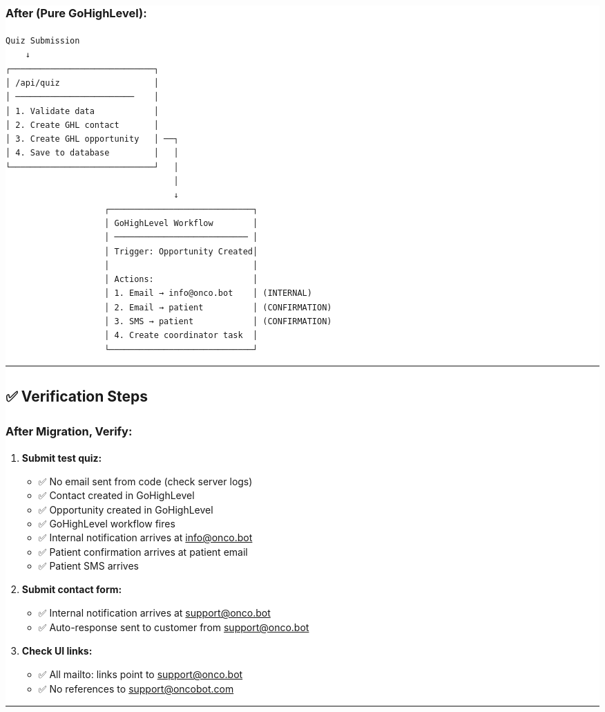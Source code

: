 ### After (Pure GoHighLevel):
```
Quiz Submission
    ↓
┌─────────────────────────────┐
│ /api/quiz                   │
│ ────────────────────────    │
│ 1. Validate data            │
│ 2. Create GHL contact       │
│ 3. Create GHL opportunity   │ ──┐
│ 4. Save to database         │   │
└─────────────────────────────┘   │
                                  │
                                  ↓
                    ┌─────────────────────────────┐
                    │ GoHighLevel Workflow        │
                    │ ─────────────────────────── │
                    │ Trigger: Opportunity Created│
                    │                             │
                    │ Actions:                    │
                    │ 1. Email → info@onco.bot    │ (INTERNAL)
                    │ 2. Email → patient          │ (CONFIRMATION)
                    │ 3. SMS → patient            │ (CONFIRMATION)
                    │ 4. Create coordinator task  │
                    └─────────────────────────────┘
```

---

## ✅ Verification Steps

### After Migration, Verify:

1. **Submit test quiz:**
   - ✅ No email sent from code (check server logs)
   - ✅ Contact created in GoHighLevel
   - ✅ Opportunity created in GoHighLevel
   - ✅ GoHighLevel workflow fires
   - ✅ Internal notification arrives at info@onco.bot
   - ✅ Patient confirmation arrives at patient email
   - ✅ Patient SMS arrives

2. **Submit contact form:**
   - ✅ Internal notification arrives at support@onco.bot
   - ✅ Auto-response sent to customer from support@onco.bot

3. **Check UI links:**
   - ✅ All mailto: links point to support@onco.bot
   - ✅ No references to support@oncobot.com

---
